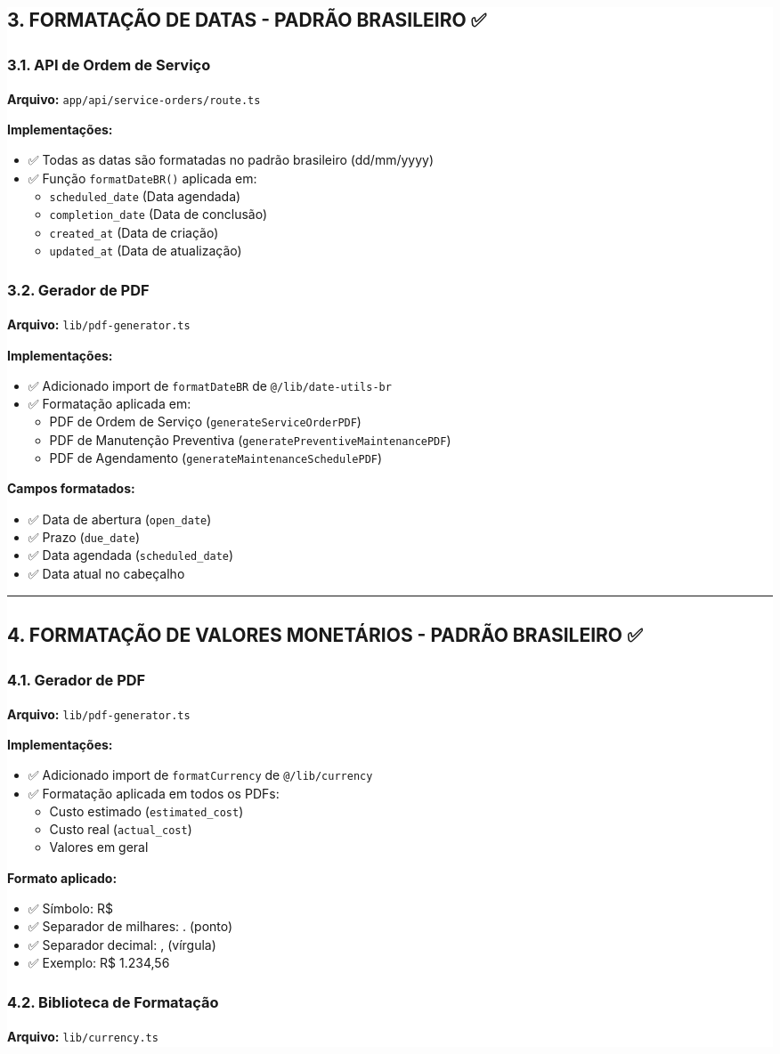 ## 3. FORMATAÇÃO DE DATAS - PADRÃO BRASILEIRO ✅

### 3.1. API de Ordem de Serviço
**Arquivo:** `app/api/service-orders/route.ts`

**Implementações:**
- ✅ Todas as datas são formatadas no padrão brasileiro (dd/mm/yyyy)
- ✅ Função `formatDateBR()` aplicada em:
  - `scheduled_date` (Data agendada)
  - `completion_date` (Data de conclusão)
  - `created_at` (Data de criação)
  - `updated_at` (Data de atualização)

### 3.2. Gerador de PDF
**Arquivo:** `lib/pdf-generator.ts`

**Implementações:**
- ✅ Adicionado import de `formatDateBR` de `@/lib/date-utils-br`
- ✅ Formatação aplicada em:
  - PDF de Ordem de Serviço (`generateServiceOrderPDF`)
  - PDF de Manutenção Preventiva (`generatePreventiveMaintenancePDF`)
  - PDF de Agendamento (`generateMaintenanceSchedulePDF`)

**Campos formatados:**
- ✅ Data de abertura (`open_date`)
- ✅ Prazo (`due_date`)
- ✅ Data agendada (`scheduled_date`)
- ✅ Data atual no cabeçalho

---

## 4. FORMATAÇÃO DE VALORES MONETÁRIOS - PADRÃO BRASILEIRO ✅

### 4.1. Gerador de PDF
**Arquivo:** `lib/pdf-generator.ts`

**Implementações:**
- ✅ Adicionado import de `formatCurrency` de `@/lib/currency`
- ✅ Formatação aplicada em todos os PDFs:
  - Custo estimado (`estimated_cost`)
  - Custo real (`actual_cost`)
  - Valores em geral

**Formato aplicado:**
- ✅ Símbolo: R$
- ✅ Separador de milhares: . (ponto)
- ✅ Separador decimal: , (vírgula)
- ✅ Exemplo: R$ 1.234,56

### 4.2. Biblioteca de Formatação
**Arquivo:** `lib/currency.ts`
